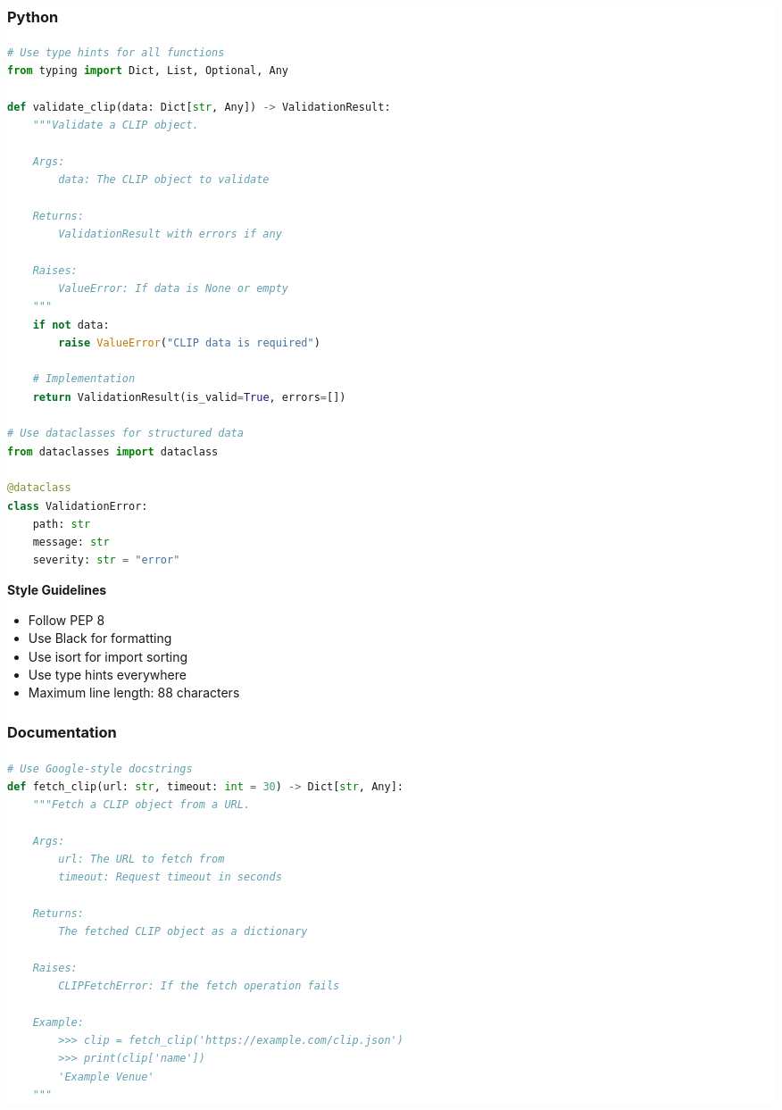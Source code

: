 ### Python

```python
# Use type hints for all functions
from typing import Dict, List, Optional, Any

def validate_clip(data: Dict[str, Any]) -> ValidationResult:
    """Validate a CLIP object.
    
    Args:
        data: The CLIP object to validate
        
    Returns:
        ValidationResult with errors if any
        
    Raises:
        ValueError: If data is None or empty
    """
    if not data:
        raise ValueError("CLIP data is required")
    
    # Implementation
    return ValidationResult(is_valid=True, errors=[])

# Use dataclasses for structured data
from dataclasses import dataclass

@dataclass
class ValidationError:
    path: str
    message: str
    severity: str = "error"
```

**Style Guidelines**
- Follow PEP 8
- Use Black for formatting
- Use isort for import sorting
- Use type hints everywhere
- Maximum line length: 88 characters

### Documentation

```python
# Use Google-style docstrings
def fetch_clip(url: str, timeout: int = 30) -> Dict[str, Any]:
    """Fetch a CLIP object from a URL.
    
    Args:
        url: The URL to fetch from
        timeout: Request timeout in seconds
        
    Returns:
        The fetched CLIP object as a dictionary
        
    Raises:
        CLIPFetchError: If the fetch operation fails
        
    Example:
        >>> clip = fetch_clip('https://example.com/clip.json')
        >>> print(clip['name'])
        'Example Venue'
    """
```
